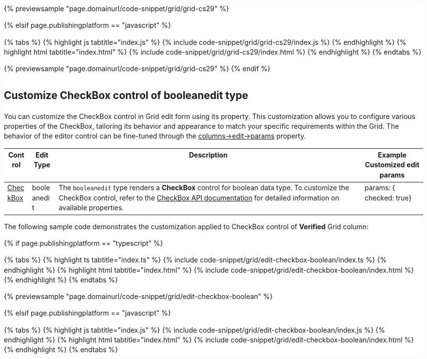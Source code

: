 {% previewsample "page.domainurl/code-snippet/grid/grid-cs29" %}

{% elsif page.publishingplatform == "javascript" %}

{% tabs %}
{% highlight js tabtitle="index.js" %}
{% include code-snippet/grid/grid-cs29/index.js %}
{% endhighlight %}
{% highlight html tabtitle="index.html" %}
{% include code-snippet/grid/grid-cs29/index.html %}
{% endhighlight %}
{% endtabs %}

{% previewsample "page.domainurl/code-snippet/grid/grid-cs29" %}
{% endif %}

## Customize CheckBox control of booleanedit type 

You can customize the CheckBox control in Grid edit form using its property. This customization allows you to configure various properties of the CheckBox, tailoring its behavior and appearance to match your specific requirements within the Grid. The behavior of the editor control can be fine-tuned through the [columns->edit->params](../../api/grid/column/#edit) property.

Control| Edit Type |Description |Example Customized edit params
-----|-----|-----|----|
[CheckBox](../../check-box/getting-started)| booleanedit | The `booleanedit` type renders a **CheckBox** control for boolean data type. To customize the CheckBox control, refer to the [CheckBox API documentation](../../api/check-box/) for detailed information on available properties. | params: { checked: true}

The following sample code demonstrates the customization applied to CheckBox control of **Verified** Grid column:

{% if page.publishingplatform == "typescript" %}

 {% tabs %}
{% highlight ts tabtitle="index.ts" %}
{% include code-snippet/grid/edit-checkbox-boolean/index.ts %}
{% endhighlight %}
{% highlight html tabtitle="index.html" %}
{% include code-snippet/grid/edit-checkbox-boolean/index.html %}
{% endhighlight %}
{% endtabs %}
        
{% previewsample "page.domainurl/code-snippet/grid/edit-checkbox-boolean" %}

{% elsif page.publishingplatform == "javascript" %}

{% tabs %}
{% highlight js tabtitle="index.js" %}
{% include code-snippet/grid/edit-checkbox-boolean/index.js %}
{% endhighlight %}
{% highlight html tabtitle="index.html" %}
{% include code-snippet/grid/edit-checkbox-boolean/index.html %}
{% endhighlight %}
{% endtabs %}
